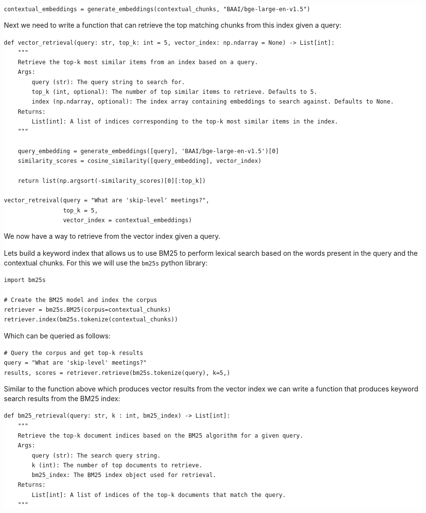     contextual_embeddings = generate_embeddings(contextual_chunks, "BAAI/bge-large-en-v1.5")


Next we need to write a function that can retrieve the top matching chunks from this index given a query:

    def vector_retrieval(query: str, top_k: int = 5, vector_index: np.ndarray = None) -> List[int]:
        """
        Retrieve the top-k most similar items from an index based on a query.
        Args:
            query (str): The query string to search for.
            top_k (int, optional): The number of top similar items to retrieve. Defaults to 5.
            index (np.ndarray, optional): The index array containing embeddings to search against. Defaults to None.
        Returns:
            List[int]: A list of indices corresponding to the top-k most similar items in the index.
        """
    
        query_embedding = generate_embeddings([query], 'BAAI/bge-large-en-v1.5')[0]
        similarity_scores = cosine_similarity([query_embedding], vector_index)
    
        return list(np.argsort(-similarity_scores)[0][:top_k])
      
    vector_retreival(query = "What are 'skip-level' meetings?", 
                     top_k = 5, 
                     vector_index = contextual_embeddings)


We now have a way to retrieve from the vector index given a query.

Lets build a keyword index that allows us to use BM25 to perform lexical search based on the words present in the query and the contextual chunks. For this we will use the `bm25s` python library:

    import bm25s
    
    # Create the BM25 model and index the corpus
    retriever = bm25s.BM25(corpus=contextual_chunks)
    retriever.index(bm25s.tokenize(contextual_chunks))


Which can be queried as follows:

    # Query the corpus and get top-k results
    query = "What are 'skip-level' meetings?"
    results, scores = retriever.retrieve(bm25s.tokenize(query), k=5,)


Similar to the function above which produces vector results from the vector index we can write a function that produces keyword search results from the BM25 index:

    def bm25_retrieval(query: str, k : int, bm25_index) -> List[int]:
        """
        Retrieve the top-k document indices based on the BM25 algorithm for a given query.
        Args:
            query (str): The search query string.
            k (int): The number of top documents to retrieve.
            bm25_index: The BM25 index object used for retrieval.
        Returns:
            List[int]: A list of indices of the top-k documents that match the query.
        """
    